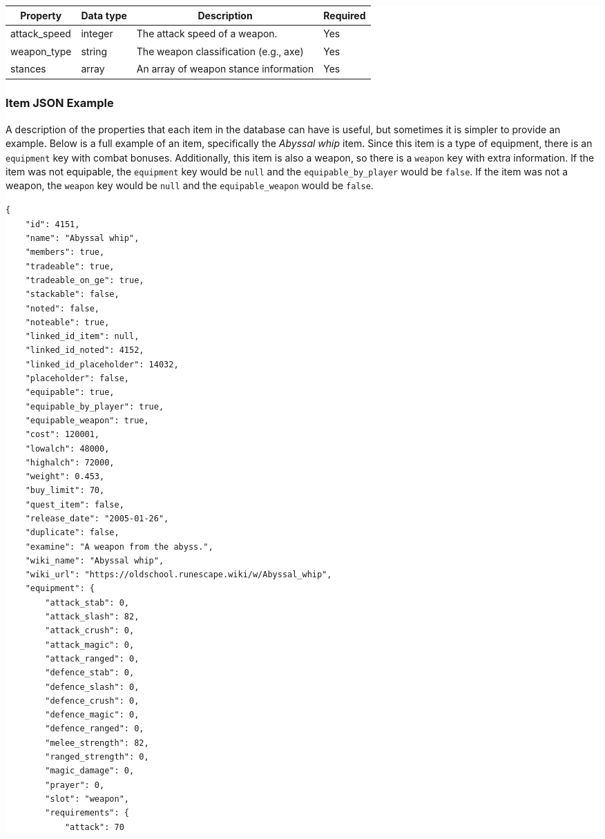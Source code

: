 | Property | Data type | Description | Required |
| -------- | --------- | ----------- | -------- |
| attack_speed | integer | The attack speed of a weapon. | Yes |
| weapon_type | string | The weapon classification (e.g., axe) | Yes |
| stances | array | An array of weapon stance information | Yes |

### Item JSON Example

A description of the properties that each item in the database can have is useful, but sometimes it is simpler to provide an example. Below is a full example of an item, specifically the _Abyssal whip_ item. Since this item is a type of equipment, there is an `equipment` key with combat bonuses. Additionally, this item is also a weapon, so there is a `weapon` key with extra information. If the item was not equipable, the `equipment` key would be `null` and the `equipable_by_player` would be `false`. If the item was not a weapon, the `weapon` key would be `null` and the `equipable_weapon` would be `false`.

```
{
    "id": 4151,
    "name": "Abyssal whip",
    "members": true,
    "tradeable": true,
    "tradeable_on_ge": true,
    "stackable": false,
    "noted": false,
    "noteable": true,
    "linked_id_item": null,
    "linked_id_noted": 4152,
    "linked_id_placeholder": 14032,
    "placeholder": false,
    "equipable": true,
    "equipable_by_player": true,
    "equipable_weapon": true,
    "cost": 120001,
    "lowalch": 48000,
    "highalch": 72000,
    "weight": 0.453,
    "buy_limit": 70,
    "quest_item": false,
    "release_date": "2005-01-26",
    "duplicate": false,
    "examine": "A weapon from the abyss.",
    "wiki_name": "Abyssal whip",
    "wiki_url": "https://oldschool.runescape.wiki/w/Abyssal_whip",
    "equipment": {
        "attack_stab": 0,
        "attack_slash": 82,
        "attack_crush": 0,
        "attack_magic": 0,
        "attack_ranged": 0,
        "defence_stab": 0,
        "defence_slash": 0,
        "defence_crush": 0,
        "defence_magic": 0,
        "defence_ranged": 0,
        "melee_strength": 82,
        "ranged_strength": 0,
        "magic_damage": 0,
        "prayer": 0,
        "slot": "weapon",
        "requirements": {
            "attack": 70
```